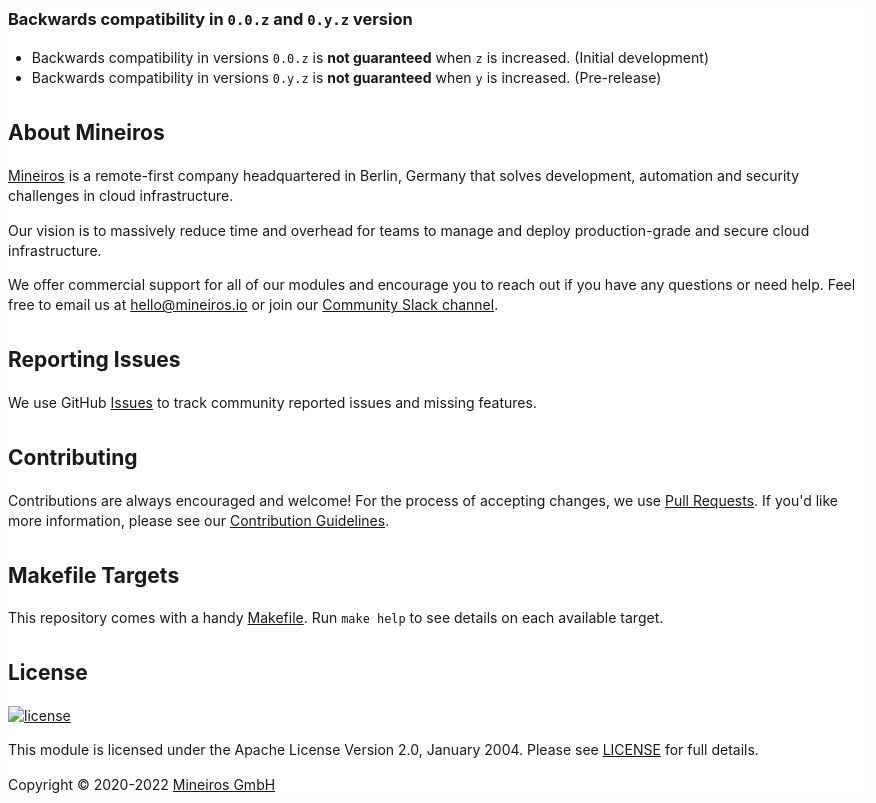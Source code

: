### Backwards compatibility in `0.0.z` and `0.y.z` version

- Backwards compatibility in versions `0.0.z` is **not guaranteed** when `z` is increased. (Initial development)
- Backwards compatibility in versions `0.y.z` is **not guaranteed** when `y` is increased. (Pre-release)

## About Mineiros

[Mineiros][homepage] is a remote-first company headquartered in Berlin, Germany
that solves development, automation and security challenges in cloud infrastructure.

Our vision is to massively reduce time and overhead for teams to manage and
deploy production-grade and secure cloud infrastructure.

We offer commercial support for all of our modules and encourage you to reach out
if you have any questions or need help. Feel free to email us at [hello@mineiros.io] or join our
[Community Slack channel][slack].

## Reporting Issues

We use GitHub [Issues] to track community reported issues and missing features.

## Contributing

Contributions are always encouraged and welcome! For the process of accepting changes, we use
[Pull Requests]. If you'd like more information, please see our [Contribution Guidelines].

## Makefile Targets

This repository comes with a handy [Makefile].
Run `make help` to see details on each available target.

## License

[![license][badge-license]][apache20]

This module is licensed under the Apache License Version 2.0, January 2004.
Please see [LICENSE] for full details.

Copyright &copy; 2020-2022 [Mineiros GmbH][homepage]




[homepage]: https://mineiros.io/?ref=terraform-github-organization-secret
[hello@mineiros.io]: mailto:hello@mineiros.io
[badge-license]: https://img.shields.io/badge/license-Apache%202.0-brightgreen.svg
[releases-terraform]: https://github.com/hashicorp/terraform/releases
[releases-aws-provider]: https://github.com/terraform-providers/terraform-provider-aws/releases
[apache20]: https://opensource.org/licenses/Apache-2.0
[slack]: https://mineiros.io/slack
[terraform]: https://www.terraform.io
[aws]: https://aws.amazon.com/
[semantic versioning (semver)]: https://semver.org/
[variables.tf]: https://github.com/mineiros-io/terraform-github-organization-secret/blob/main/variables.tf
[examples/]: https://github.com/mineiros-io/terraform-github-organization-secret/blob/main/examples
[issues]: https://github.com/mineiros-io/terraform-github-organization-secret/issues
[license]: https://github.com/mineiros-io/terraform-github-organization-secret/blob/main/LICENSE
[makefile]: https://github.com/mineiros-io/terraform-github-organization-secret/blob/main/Makefile
[pull requests]: https://github.com/mineiros-io/terraform-github-organization-secret/pulls
[contribution guidelines]: https://github.com/mineiros-io/terraform-github-organization-secret/blob/main/CONTRIBUTING.md
